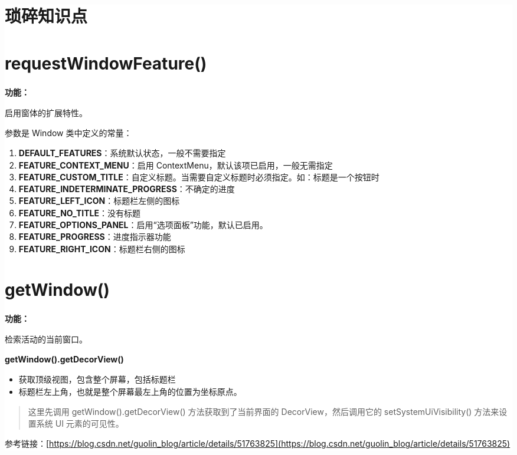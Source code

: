 # 琐碎知识点

# requestWindowFeature()


**功能：**



启用窗体的扩展特性。



参数是 Window 类中定义的常量：



1. **DEFAULT_FEATURES**：系统默认状态，一般不需要指定
2. **FEATURE_CONTEXT_MENU**：启用 ContextMenu，默认该项已启用，一般无需指定
3. **FEATURE_CUSTOM_TITLE**：自定义标题。当需要自定义标题时必须指定。如：标题是一个按钮时
4. **FEATURE_INDETERMINATE_PROGRESS**：不确定的进度
5. **FEATURE_LEFT_ICON**：标题栏左侧的图标
6. **FEATURE_NO_TITLE**：没有标题
7. **FEATURE_OPTIONS_PANEL**：启用“选项面板”功能，默认已启用。
8. **FEATURE_PROGRESS**：进度指示器功能
9. **FEATURE_RIGHT_ICON**：标题栏右侧的图标



# getWindow()


**功能：**



检索活动的当前窗口。



**getWindow().getDecorView()**



+ 获取顶级视图，包含整个屏幕，包括标题栏
+ 标题栏左上角，也就是整个屏幕最左上角的位置为坐标原点。



> 这里先调用 getWindow().getDecorView() 方法获取到了当前界面的 DecorView，然后调用它的 setSystemUiVisibility() 方法来设置系统 UI 元素的可见性。
>



参考链接：[https://blog.csdn.net/guolin_blog/article/details/51763825](https://blog.csdn.net/guolin_blog/article/details/51763825)
